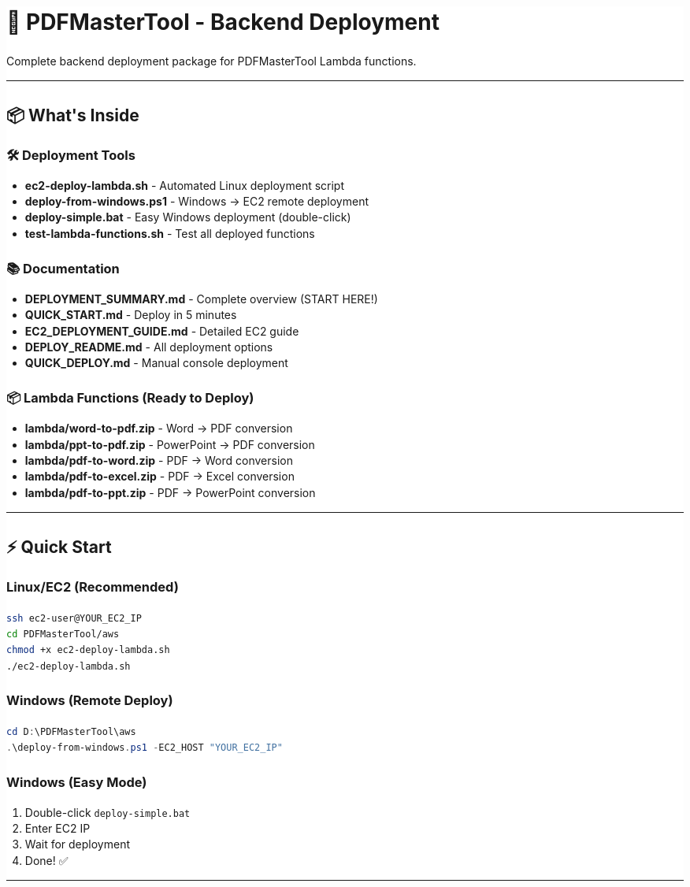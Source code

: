 # 🚀 PDFMasterTool - Backend Deployment

Complete backend deployment package for PDFMasterTool Lambda functions.

---

## 📦 What's Inside

### 🛠️ Deployment Tools
- **ec2-deploy-lambda.sh** - Automated Linux deployment script
- **deploy-from-windows.ps1** - Windows → EC2 remote deployment
- **deploy-simple.bat** - Easy Windows deployment (double-click)
- **test-lambda-functions.sh** - Test all deployed functions

### 📚 Documentation
- **DEPLOYMENT_SUMMARY.md** - Complete overview (START HERE!)
- **QUICK_START.md** - Deploy in 5 minutes
- **EC2_DEPLOYMENT_GUIDE.md** - Detailed EC2 guide
- **DEPLOY_README.md** - All deployment options
- **QUICK_DEPLOY.md** - Manual console deployment

### 📦 Lambda Functions (Ready to Deploy)
- **lambda/word-to-pdf.zip** - Word → PDF conversion
- **lambda/ppt-to-pdf.zip** - PowerPoint → PDF conversion
- **lambda/pdf-to-word.zip** - PDF → Word conversion
- **lambda/pdf-to-excel.zip** - PDF → Excel conversion
- **lambda/pdf-to-ppt.zip** - PDF → PowerPoint conversion

---

## ⚡ Quick Start

### Linux/EC2 (Recommended)
```bash
ssh ec2-user@YOUR_EC2_IP
cd PDFMasterTool/aws
chmod +x ec2-deploy-lambda.sh
./ec2-deploy-lambda.sh
```

### Windows (Remote Deploy)
```powershell
cd D:\PDFMasterTool\aws
.\deploy-from-windows.ps1 -EC2_HOST "YOUR_EC2_IP"
```

### Windows (Easy Mode)
1. Double-click `deploy-simple.bat`
2. Enter EC2 IP
3. Wait for deployment
4. Done! ✅

---